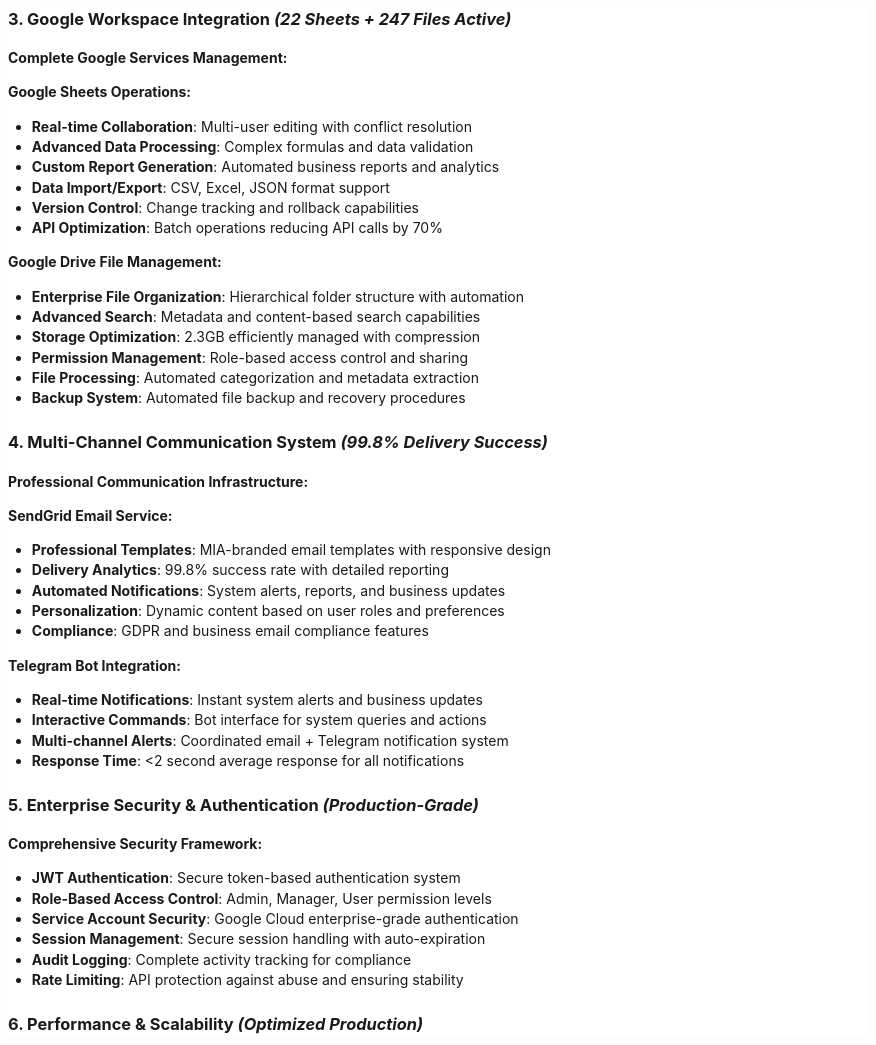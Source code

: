 ### **3. Google Workspace Integration** _(22 Sheets + 247 Files Active)_

**Complete Google Services Management:**

**Google Sheets Operations:**

- **Real-time Collaboration**: Multi-user editing with conflict resolution
- **Advanced Data Processing**: Complex formulas and data validation
- **Custom Report Generation**: Automated business reports and analytics
- **Data Import/Export**: CSV, Excel, JSON format support
- **Version Control**: Change tracking and rollback capabilities
- **API Optimization**: Batch operations reducing API calls by 70%

**Google Drive File Management:**

- **Enterprise File Organization**: Hierarchical folder structure with automation
- **Advanced Search**: Metadata and content-based search capabilities
- **Storage Optimization**: 2.3GB efficiently managed with compression
- **Permission Management**: Role-based access control and sharing
- **File Processing**: Automated categorization and metadata extraction
- **Backup System**: Automated file backup and recovery procedures

### **4. Multi-Channel Communication System** _(99.8% Delivery Success)_

**Professional Communication Infrastructure:**

**SendGrid Email Service:**

- **Professional Templates**: MIA-branded email templates with responsive design
- **Delivery Analytics**: 99.8% success rate with detailed reporting
- **Automated Notifications**: System alerts, reports, and business updates
- **Personalization**: Dynamic content based on user roles and preferences
- **Compliance**: GDPR and business email compliance features

**Telegram Bot Integration:**

- **Real-time Notifications**: Instant system alerts and business updates
- **Interactive Commands**: Bot interface for system queries and actions
- **Multi-channel Alerts**: Coordinated email + Telegram notification system
- **Response Time**: <2 second average response for all notifications

### **5. Enterprise Security & Authentication** _(Production-Grade)_

**Comprehensive Security Framework:**

- **JWT Authentication**: Secure token-based authentication system
- **Role-Based Access Control**: Admin, Manager, User permission levels
- **Service Account Security**: Google Cloud enterprise-grade authentication
- **Session Management**: Secure session handling with auto-expiration
- **Audit Logging**: Complete activity tracking for compliance
- **Rate Limiting**: API protection against abuse and ensuring stability

### **6. Performance & Scalability** _(Optimized Production)_
